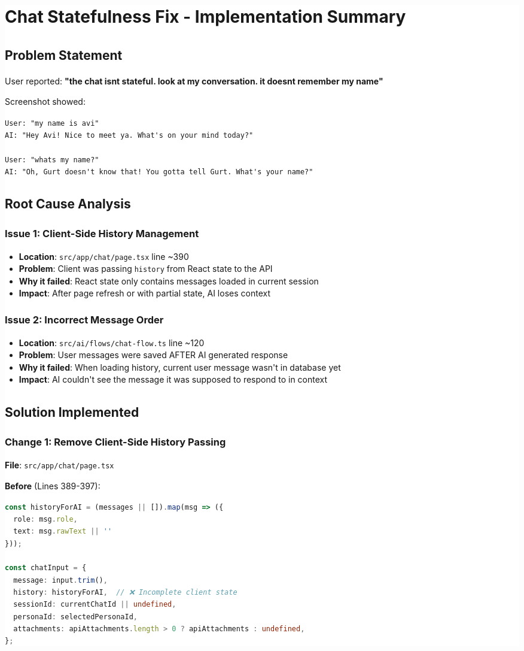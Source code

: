 # Chat Statefulness Fix - Implementation Summary

## Problem Statement
User reported: **"the chat isnt stateful. look at my conversation. it doesnt remember my name"**

Screenshot showed:
```
User: "my name is avi"
AI: "Hey Avi! Nice to meet ya. What's on your mind today?"

User: "whats my name?"
AI: "Oh, Gurt doesn't know that! You gotta tell Gurt. What's your name?"
```

## Root Cause Analysis

### Issue 1: Client-Side History Management
- **Location**: `src/app/chat/page.tsx` line ~390
- **Problem**: Client was passing `history` from React state to the API
- **Why it failed**: React state only contains messages loaded in current session
- **Impact**: After page refresh or with partial state, AI loses context

### Issue 2: Incorrect Message Order
- **Location**: `src/ai/flows/chat-flow.ts` line ~120
- **Problem**: User messages were saved AFTER AI generated response
- **Why it failed**: When loading history, current user message wasn't in database yet
- **Impact**: AI couldn't see the message it was supposed to respond to in context

## Solution Implemented

### Change 1: Remove Client-Side History Passing
**File**: `src/app/chat/page.tsx`

**Before** (Lines 389-397):
```typescript
const historyForAI = (messages || []).map(msg => ({ 
  role: msg.role, 
  text: msg.rawText || '' 
}));

const chatInput = {
  message: input.trim(),
  history: historyForAI,  // ❌ Incomplete client state
  sessionId: currentChatId || undefined,
  personaId: selectedPersonaId,
  attachments: apiAttachments.length > 0 ? apiAttachments : undefined,
};
```
